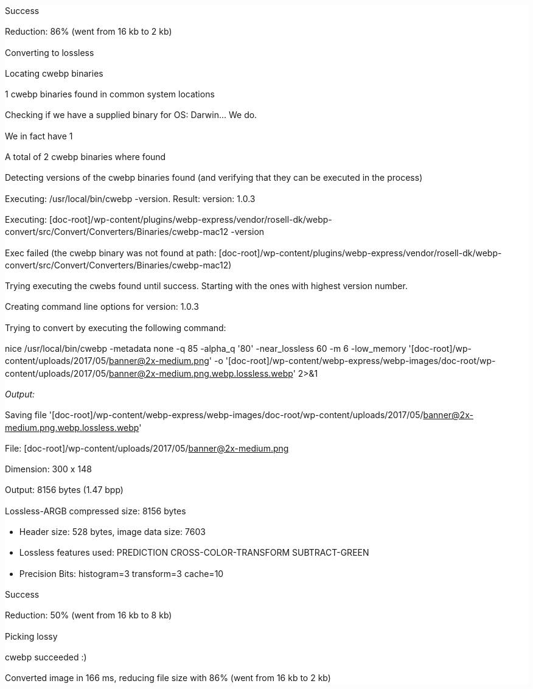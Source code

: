 Success

Reduction: 86% (went from 16 kb to 2 kb)


Converting to lossless

Locating cwebp binaries

1 cwebp binaries found in common system locations

Checking if we have a supplied binary for OS: Darwin... We do.

We in fact have 1

A total of 2 cwebp binaries where found

Detecting versions of the cwebp binaries found (and verifying that they can be executed in the process)

Executing: /usr/local/bin/cwebp -version. Result: version: 1.0.3

Executing: [doc-root]/wp-content/plugins/webp-express/vendor/rosell-dk/webp-convert/src/Convert/Converters/Binaries/cwebp-mac12 -version

Exec failed (the cwebp binary was not found at path: [doc-root]/wp-content/plugins/webp-express/vendor/rosell-dk/webp-convert/src/Convert/Converters/Binaries/cwebp-mac12)

Trying executing the cwebs found until success. Starting with the ones with highest version number.

Creating command line options for version: 1.0.3

Trying to convert by executing the following command:

nice /usr/local/bin/cwebp -metadata none -q 85 -alpha_q '80' -near_lossless 60 -m 6 -low_memory '[doc-root]/wp-content/uploads/2017/05/banner@2x-medium.png' -o '[doc-root]/wp-content/webp-express/webp-images/doc-root/wp-content/uploads/2017/05/banner@2x-medium.png.webp.lossless.webp' 2>&1


*Output:* 

Saving file '[doc-root]/wp-content/webp-express/webp-images/doc-root/wp-content/uploads/2017/05/banner@2x-medium.png.webp.lossless.webp'

File:      [doc-root]/wp-content/uploads/2017/05/banner@2x-medium.png

Dimension: 300 x 148

Output:    8156 bytes (1.47 bpp)

Lossless-ARGB compressed size: 8156 bytes

  * Header size: 528 bytes, image data size: 7603

  * Lossless features used: PREDICTION CROSS-COLOR-TRANSFORM SUBTRACT-GREEN

  * Precision Bits: histogram=3 transform=3 cache=10


Success

Reduction: 50% (went from 16 kb to 8 kb)


Picking lossy

cwebp succeeded :)


Converted image in 166 ms, reducing file size with 86% (went from 16 kb to 2 kb)

